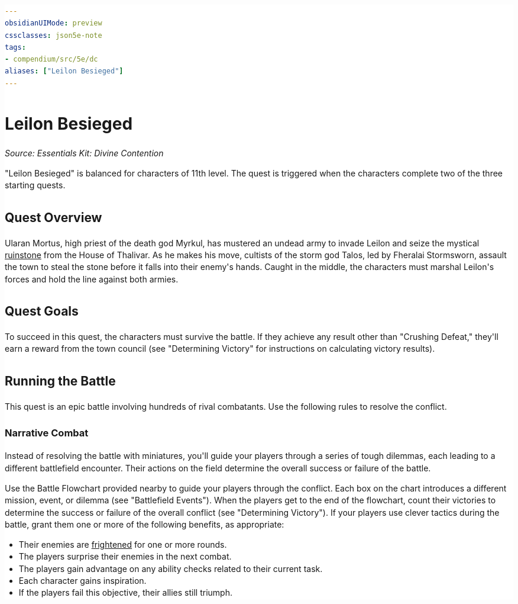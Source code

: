 ```yaml
---
obsidianUIMode: preview
cssclasses: json5e-note
tags:
- compendium/src/5e/dc
aliases: ["Leilon Besieged"]
---
```

# Leilon Besieged
*Source: Essentials Kit: Divine Contention* 

"Leilon Besieged" is balanced for characters of 11th level. The quest is triggered when the characters complete two of the three starting quests.

## Quest Overview

Ularan Mortus, high priest of the death god Myrkul, has mustered an undead army to invade Leilon and seize the mystical [ruinstone](/3-Mechanics/CLI/items/ruinstone-dc.md) from the House of Thalivar. As he makes his move, cultists of the storm god Talos, led by Fheralai Stormsworn, assault the town to steal the stone before it falls into their enemy's hands. Caught in the middle, the characters must marshal Leilon's forces and hold the line against both armies.

## Quest Goals

To succeed in this quest, the characters must survive the battle. If they achieve any result other than "Crushing Defeat," they'll earn a reward from the town council (see "Determining Victory" for instructions on calculating victory results).

## Running the Battle

This quest is an epic battle involving hundreds of rival combatants. Use the following rules to resolve the conflict.

### Narrative Combat

Instead of resolving the battle with miniatures, you'll guide your players through a series of tough dilemmas, each leading to a different battlefield encounter. Their actions on the field determine the overall success or failure of the battle.

Use the Battle Flowchart provided nearby to guide your players through the conflict. Each box on the chart introduces a different mission, event, or dilemma (see "Battlefield Events"). When the players get to the end of the flowchart, count their victories to determine the success or failure of the overall conflict (see "Determining Victory"). If your players use clever tactics during the battle, grant them one or more of the following benefits, as appropriate:

- Their enemies are [frightened](/3-Mechanics/CLI/rules/conditions.md#frightened) for one or more rounds.  
- The players surprise their enemies in the next combat.  
- The players gain advantage on any ability checks related to their current task.  
- Each character gains inspiration.  
- If the players fail this objective, their allies still triumph.  
